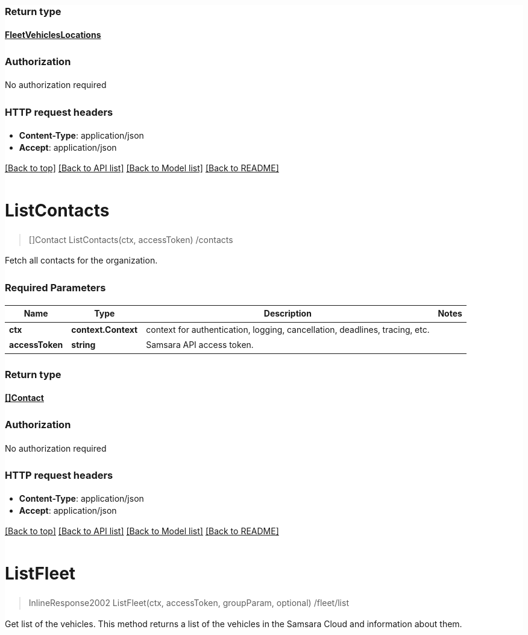 ### Return type

[**FleetVehiclesLocations**](FleetVehiclesLocations.md)

### Authorization

No authorization required

### HTTP request headers

 - **Content-Type**: application/json
 - **Accept**: application/json

[[Back to top]](#) [[Back to API list]](../README.md#documentation-for-api-endpoints) [[Back to Model list]](../README.md#documentation-for-models) [[Back to README]](../README.md)

# **ListContacts**
> []Contact ListContacts(ctx, accessToken)
/contacts

Fetch all contacts for the organization.

### Required Parameters

Name | Type | Description  | Notes
------------- | ------------- | ------------- | -------------
 **ctx** | **context.Context** | context for authentication, logging, cancellation, deadlines, tracing, etc.
  **accessToken** | **string**| Samsara API access token. | 

### Return type

[**[]Contact**](Contact.md)

### Authorization

No authorization required

### HTTP request headers

 - **Content-Type**: application/json
 - **Accept**: application/json

[[Back to top]](#) [[Back to API list]](../README.md#documentation-for-api-endpoints) [[Back to Model list]](../README.md#documentation-for-models) [[Back to README]](../README.md)

# **ListFleet**
> InlineResponse2002 ListFleet(ctx, accessToken, groupParam, optional)
/fleet/list

Get list of the vehicles. This method returns a list of the vehicles in the Samsara Cloud and information about them.
